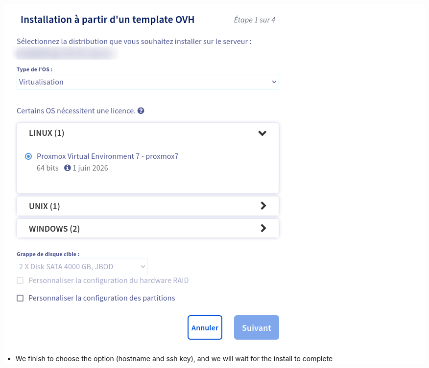 ![install.png](/assets/blog/proxmox/install.png)

- We finish to choose the option (hostname and ssh key), and we will wait for the install to complete
